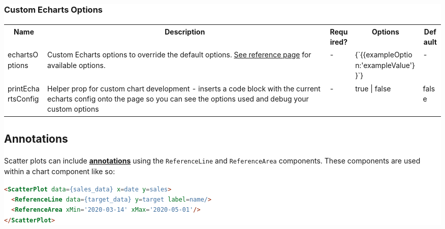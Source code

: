 ### Custom Echarts Options

<table>
<tr>	<th class='tleft'>Name</th>	<th class='tleft'>Description</th>	<th>Required?</th>	<th>Options</th>	<th>Default</th>	</tr>
<tr>	<td>echartsOptions</td>	<td>Custom Echarts options to override the default options. <a href='/components/echarts-options'>See reference page</a> for available options.</td>	<td class='tcenter'>-</td>	<td class='tcenter'>{`{{exampleOption:'exampleValue'}}`}</td>	<td class='tcenter'>-</td>	</tr>
<tr>	<td>printEchartsConfig</td>	<td>Helper prop for custom chart development - inserts a code block with the current echarts config onto the page so you can see the options used and debug your custom options</td>	<td class='tcenter'>-</td>	<td class='tcenter'>true | false</td>	<td class='tcenter'>false</td>	</tr>
</table>


## Annotations

Scatter plots can include [**annotations**](/components/annotations) using the `ReferenceLine` and `ReferenceArea` components. These components are used within a chart component like so:

```html
<ScatterPlot data={sales_data} x=date y=sales>
  <ReferenceLine data={target_data} y=target label=name/>
  <ReferenceArea xMin='2020-03-14' xMax='2020-05-01'/>
</ScatterPlot>
```